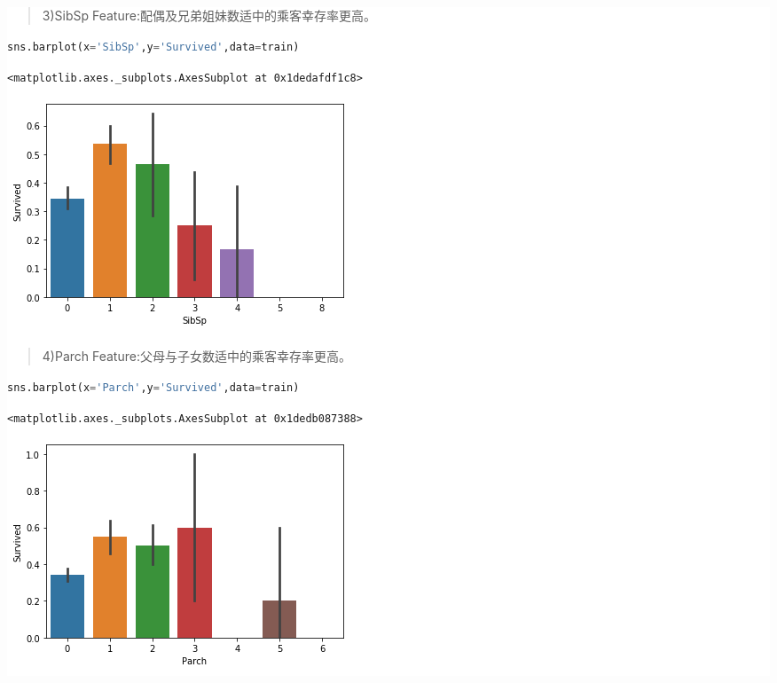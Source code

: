 
> 3)SibSp Feature:配偶及兄弟姐妹数适中的乘客幸存率更高。


```python
sns.barplot(x='SibSp',y='Survived',data=train)
```




    <matplotlib.axes._subplots.AxesSubplot at 0x1dedafdf1c8>




![png](output_35_1.png)


> 4)Parch Feature:父母与子女数适中的乘客幸存率更高。


```python
sns.barplot(x='Parch',y='Survived',data=train)
```




    <matplotlib.axes._subplots.AxesSubplot at 0x1dedb087388>




![png](output_37_1.png)
